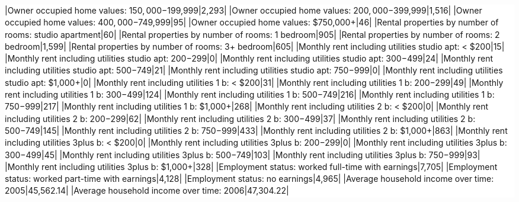 |Owner occupied home values: $150,000-$199,999|2,293|
|Owner occupied home values: $200,000-$399,999|1,516|
|Owner occupied home values: $400,000-$749,999|95|
|Owner occupied home values: $750,000+|46|
|Rental properties by number of rooms: studio apartment|60|
|Rental properties by number of rooms: 1 bedroom|905|
|Rental properties by number of rooms: 2 bedroom|1,599|
|Rental properties by number of rooms: 3+ bedroom|605|
|Monthly rent including utilities studio apt: < $200|15|
|Monthly rent including utilities studio apt: $200-$299|0|
|Monthly rent including utilities studio apt: $300-$499|24|
|Monthly rent including utilities studio apt: $500-$749|21|
|Monthly rent including utilities studio apt: $750-$999|0|
|Monthly rent including utilities studio apt: $1,000+|0|
|Monthly rent including utilities 1 b: < $200|31|
|Monthly rent including utilities 1 b: $200-$299|49|
|Monthly rent including utilities 1 b: $300-$499|124|
|Monthly rent including utilities 1 b: $500-$749|216|
|Monthly rent including utilities 1 b: $750-$999|217|
|Monthly rent including utilities 1 b: $1,000+|268|
|Monthly rent including utilities 2 b: < $200|0|
|Monthly rent including utilities 2 b: $200-$299|62|
|Monthly rent including utilities 2 b: $300-$499|37|
|Monthly rent including utilities 2 b: $500-$749|145|
|Monthly rent including utilities 2 b: $750-$999|433|
|Monthly rent including utilities 2 b: $1,000+|863|
|Monthly rent including utilities 3plus b: < $200|0|
|Monthly rent including utilities 3plus b: $200-$299|0|
|Monthly rent including utilities 3plus b: $300-$499|45|
|Monthly rent including utilities 3plus b: $500-$749|103|
|Monthly rent including utilities 3plus b: $750-$999|93|
|Monthly rent including utilities 3plus b: $1,000+|328|
|Employment status: worked full-time with earnings|7,705|
|Employment status: worked part-time with earnings|4,128|
|Employment status: no earnings|4,965|
|Average household income over time: 2005|45,562.14|
|Average household income over time: 2006|47,304.22|